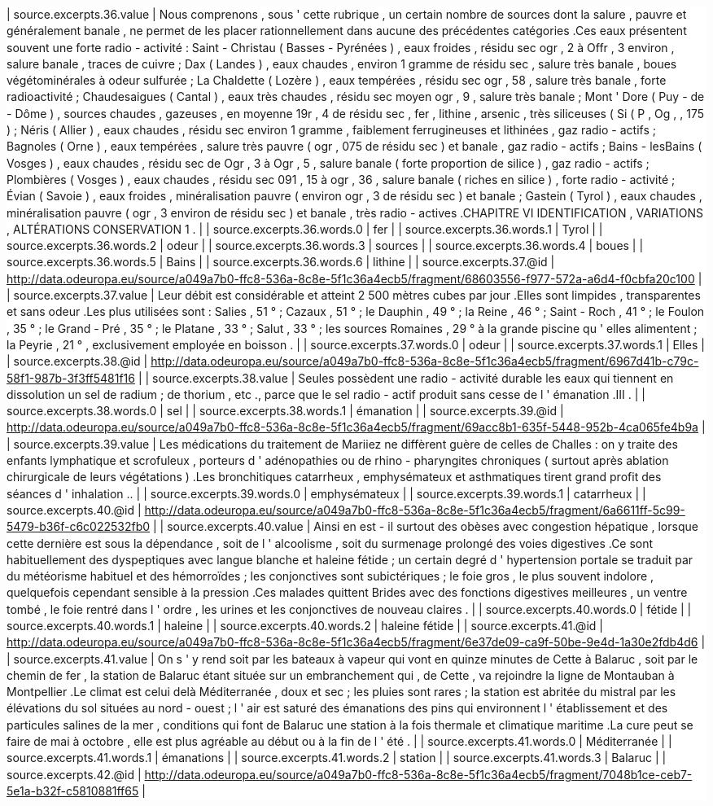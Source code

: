 | source.excerpts.36.value | Nous comprenons , sous ' cette rubrique , un certain nombre de sources dont la salure , pauvre et généralement banale , ne permet de les placer rationnellement dans aucune des précédentes catégories .Ces eaux présentent souvent une forte radio - activité : Saint - Christau ( Basses - Pyrénées ) , eaux froides , résidu sec ogr , 2 à Offr , 3 environ , salure banale , traces de cuivre ; Dax ( Landes ) , eaux chaudes , environ 1 gramme de résidu sec , salure très banale , boues végétominérales à odeur sulfurée ; La Chaldette ( Lozère ) , eaux tempérées , résidu sec ogr , 58 , salure très banale , forte radioactivité ; Chaudesaigues ( Cantal ) , eaux très chaudes , résidu sec moyen ogr , 9 , salure très banale ; Mont ' Dore ( Puy - de - Dôme ) , sources chaudes , gazeuses , en moyenne 19r , 4 de résidu sec , fer , lithine , arsenic , très siliceuses ( Si ( P , Og , , 175 ) ; Néris ( Allier ) , eaux chaudes , résidu sec environ 1 gramme , faiblement ferrugineuses et lithinées , gaz radio - actifs ; Bagnoles ( Orne ) , eaux tempérées , salure très pauvre ( ogr , 075 de résidu sec ) et banale , gaz radio - actifs ; Bains - lesBains ( Vosges ) , eaux chaudes , résidu sec de Ogr , 3 à Ogr , 5 , salure banale ( forte proportion de silice ) , gaz radio - actifs ; Plombières ( Vosges ) , eaux chaudes , résidu sec 091 , 15 à ogr , 36 , salure banale ( riches en silice ) , forte radio - activité ; Évian ( Savoie ) , eaux froides , minéralisation pauvre ( environ ogr , 3 de résidu sec ) et banale ; Gastein ( Tyrol ) , eaux chaudes , minéralisation pauvre ( ogr , 3 environ de résidu sec ) et banale , très radio - actives .CHAPITRE VI IDENTIFICATION , VARIATIONS , ALTÉRATIONS CONSERVATION 1 . |
| source.excerpts.36.words.0 | fer |
| source.excerpts.36.words.1 | Tyrol |
| source.excerpts.36.words.2 | odeur |
| source.excerpts.36.words.3 | sources |
| source.excerpts.36.words.4 | boues |
| source.excerpts.36.words.5 | Bains |
| source.excerpts.36.words.6 | lithine |
| source.excerpts.37.@id | http://data.odeuropa.eu/source/a049a7b0-ffc8-536a-8c8e-5f1c36a4ecb5/fragment/68603556-f977-572a-a6d4-f0cbfa20c100 |
| source.excerpts.37.value | Leur débit est considérable et atteint 2 500 mètres cubes par jour .Elles sont limpides , transparentes et sans odeur .Les plus utilisées sont : Salies , 51 ° ; Cazaux , 51 ° ; le Dauphin , 49 ° ; la Reine , 46 ° ; Saint - Roch , 41 ° ; le Foulon , 35 ° ; le Grand - Pré , 35 ° ; le Platane , 33 ° ; Salut , 33 ° ; les sources Romaines , 29 ° à la grande piscine qu ' elles alimentent ; la Peyrie , 21 ° , exclusivement employée en boisson . |
| source.excerpts.37.words.0 | odeur |
| source.excerpts.37.words.1 | Elles |
| source.excerpts.38.@id | http://data.odeuropa.eu/source/a049a7b0-ffc8-536a-8c8e-5f1c36a4ecb5/fragment/6967d41b-c79c-58f1-987b-3f3ff5481f16 |
| source.excerpts.38.value | Seules possèdent une radio - activité durable les eaux qui tiennent en dissolution un sel de radium ; de thorium , etc ., parce que le sel radio - actif produit sans cesse de l ' émanation .III . |
| source.excerpts.38.words.0 | sel |
| source.excerpts.38.words.1 | émanation |
| source.excerpts.39.@id | http://data.odeuropa.eu/source/a049a7b0-ffc8-536a-8c8e-5f1c36a4ecb5/fragment/69acc8b1-635f-5448-952b-4ca065fe4b9a |
| source.excerpts.39.value | Les médications du traitement de Mariiez ne diffèrent guère de celles de Challes : on y traite des enfants lymphatique et scrofuleux , porteurs d ' adénopathies ou de rhino - pharyngites chroniques ( surtout après ablation chirurgicale de leurs végétations ) .Les bronchitiques catarrheux , emphysémateux et asthmatiques tirent grand profit des séances d ' inhalation .. |
| source.excerpts.39.words.0 | emphysémateux |
| source.excerpts.39.words.1 | catarrheux |
| source.excerpts.40.@id | http://data.odeuropa.eu/source/a049a7b0-ffc8-536a-8c8e-5f1c36a4ecb5/fragment/6a6611ff-5c99-5479-b36f-c6c022532fb0 |
| source.excerpts.40.value | Ainsi en est - il surtout des obèses avec congestion hépatique , lorsque cette dernière est sous la dépendance , soit de l ' alcoolisme , soit du surmenage prolongé des voies digestives .Ce sont habituellement des dyspeptiques avec langue blanche et haleine fétide ; un certain degré d ' hypertension portale se traduit par du météorisme habituel et des hémorroïdes ; les conjonctives sont subictériques ; le foie gros , le plus souvent indolore , quelquefois cependant sensible à la pression .Ces malades quittent Brides avec des fonctions digestives meilleures , un ventre tombé , le foie rentré dans l ' ordre , les urines et les conjonctives de nouveau claires . |
| source.excerpts.40.words.0 | fétide |
| source.excerpts.40.words.1 | haleine |
| source.excerpts.40.words.2 | haleine fétide |
| source.excerpts.41.@id | http://data.odeuropa.eu/source/a049a7b0-ffc8-536a-8c8e-5f1c36a4ecb5/fragment/6e37de09-ca9f-50be-9e4d-1a30e2fdb4d6 |
| source.excerpts.41.value | On s ' y rend soit par les bateaux à vapeur qui vont en quinze minutes de Cette à Balaruc , soit par le chemin de fer , la station de Balaruc étant située sur un embranchement qui , de Cette , va rejoindre la ligne de Montauban à Montpellier .Le climat est celui delà Méditerranée , doux et sec ; les pluies sont rares ; la station est abritée du mistral par les élévations du sol situées au nord - ouest ; l ' air est saturé des émanations des pins qui environnent l ' établissement et des particules salines de la mer , conditions qui font de Balaruc une station à la fois thermale et climatique maritime .La cure peut se faire de mai à octobre , elle est plus agréable au début ou à la fin de l ' été . |
| source.excerpts.41.words.0 | Méditerranée |
| source.excerpts.41.words.1 | émanations |
| source.excerpts.41.words.2 | station |
| source.excerpts.41.words.3 | Balaruc |
| source.excerpts.42.@id | http://data.odeuropa.eu/source/a049a7b0-ffc8-536a-8c8e-5f1c36a4ecb5/fragment/7048b1ce-ceb7-5e1a-b32f-c5810881ff65 |